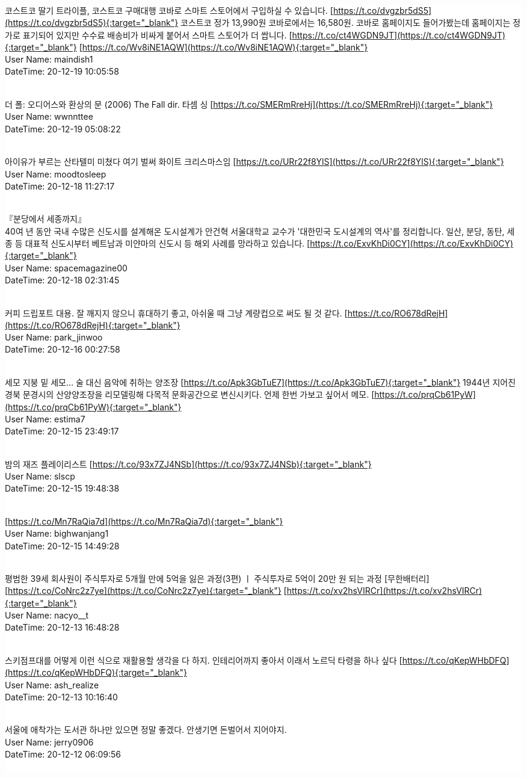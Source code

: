 코스트코 딸기 트라이플, 코스트코 구매대행 코바로 스마트 스토어에서 구입하실 수 있습니다. [https://t.co/dvgzbr5dS5](https://t.co/dvgzbr5dS5){:target="_blank"} 코스트코 정가 13,990원 코바로에서는 16,580원. 코바로 홈페이지도 들어가봤는데 홈페이지는 정가로 표기되어 있지만 수수료 배송비가 비싸게 붙어서 스마트 스토어가 더 쌉니다. [https://t.co/ct4WGDN9JT](https://t.co/ct4WGDN9JT){:target="_blank"} [https://t.co/Wv8iNE1AQW](https://t.co/Wv8iNE1AQW){:target="_blank"}
<br>User Name:  maindish1
<br>DateTime: 20-12-19 10:05:58 <br><br>

더 폴: 오디어스와 환상의 문 (2006)
The Fall
dir. 타셈 싱 [https://t.co/SMERmRreHj](https://t.co/SMERmRreHj){:target="_blank"}
<br>User Name:  wwnnttee
<br>DateTime: 20-12-19 05:08:22 <br><br>

아이유가 부르는 산타텔미 미쳤다 여기 벌써 화이트 크리스마스임 [https://t.co/URr22f8YlS](https://t.co/URr22f8YlS){:target="_blank"}
<br>User Name:  moodtosleep
<br>DateTime: 20-12-18 11:27:17 <br><br>

『분당에서 세종까지』   
40여 년 동안 국내 수많은 신도시를 설계해온 도시설계가 안건혁 서울대학교 교수가  '대한민국 도시설계의 역사'를 정리합니다.  일산, 분당, 동탄, 세종 등 대표적 신도시부터 베트남과 미얀마의 신도시 등 해외 사례를 망라하고 있습니다. 
[https://t.co/ExvKhDi0CY](https://t.co/ExvKhDi0CY){:target="_blank"}
<br>User Name:  spacemagazine00
<br>DateTime: 20-12-18 02:31:45 <br><br>

커피 드립포트 대용. 잘 깨지지 않으니 휴대하기 좋고, 아쉬울 때 그냥 계량컵으로 써도 될 것 같다. [https://t.co/RO678dRejH](https://t.co/RO678dRejH){:target="_blank"}
<br>User Name:  park_jinwoo
<br>DateTime: 20-12-16 00:27:58 <br><br>

세모 지붕 밑 세모… 술 대신 음악에 취하는 양조장 [https://t.co/Apk3GbTuE7](https://t.co/Apk3GbTuE7){:target="_blank"} 1944년 지어진 경북 문경시의 산양양조장을 리모델링해 다목적 문화공간으로 변신시키다. 언제 한번 가보고 싶어서 메모. [https://t.co/prqCb61PyW](https://t.co/prqCb61PyW){:target="_blank"}
<br>User Name:  estima7
<br>DateTime: 20-12-15 23:49:17 <br><br>

밤의 재즈 플레이리스트 [https://t.co/93x7ZJ4NSb](https://t.co/93x7ZJ4NSb){:target="_blank"}
<br>User Name:  slscp
<br>DateTime: 20-12-15 19:48:38 <br><br>

[https://t.co/Mn7RaQia7d](https://t.co/Mn7RaQia7d){:target="_blank"}
<br>User Name:  bighwanjang1
<br>DateTime: 20-12-15 14:49:28 <br><br>

평범한 39세 회사원이 주식투자로 5개월 만에 5억을 잃은 과정(3편) ㅣ 주식투자로 5억이 20만 원 되는 과정 [무한배터리]
[https://t.co/CoNrc2z7ye](https://t.co/CoNrc2z7ye){:target="_blank"} [https://t.co/xv2hsVIRCr](https://t.co/xv2hsVIRCr){:target="_blank"}
<br>User Name:  nacyo__t
<br>DateTime: 20-12-13 16:48:28 <br><br>

스키점프대를 어떻게 이런 식으로 재활용할 생각을 다 하지. 인테리어까지 좋아서 이래서 노르딕 타령을 하나 싶다 [https://t.co/qKepWHbDFQ](https://t.co/qKepWHbDFQ){:target="_blank"}
<br>User Name:  ash_realize
<br>DateTime: 20-12-13 10:16:40 <br><br>

서울에 애착가는 도서관 하나만 있으면 정말 좋겠다. 안생기면 돈벌어서 지어야지.
<br>User Name:  jerry0906
<br>DateTime: 20-12-12 06:09:56 <br><br>
